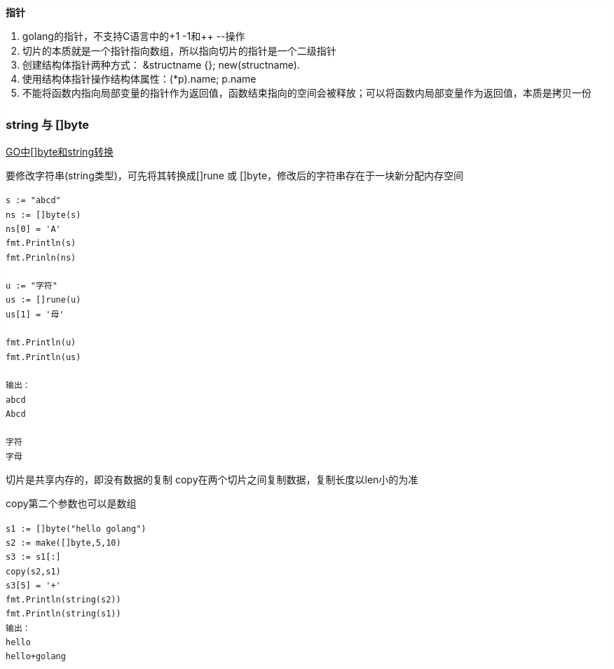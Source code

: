 


**指针**
1. golang的指针，不支持C语言中的+1 -1和++ --操作
2. 切片的本质就是一个指针指向数组，所以指向切片的指针是一个二级指针
3. 创建结构体指针两种方式： &structname {}; new(structname).
4. 使用结构体指针操作结构体属性：(*p).name; p.name
5. 不能将函数内指向局部变量的指针作为返回值，函数结束指向的空间会被释放；可以将函数内局部变量作为返回值，本质是拷贝一份








### string 与 []byte
[GO中[]byte和string转换](https://zhuanlan.zhihu.com/p/270626496)

要修改字符串(string类型)，可先将其转换成[]rune 或 []byte，修改后的字符串存在于一块新分配内存空间
```
s := "abcd"
ns := []byte(s)
ns[0] = 'A'
fmt.Println(s)
fmt.Prinln(ns)

u := "字符"
us := []rune(u)
us[1] = '母'

fmt.Println(u)
fmt.Println(us)

输出：
abcd
Abcd

字符
字母

```

切片是共享内存的，即没有数据的复制
copy在两个切片之间复制数据，复制长度以len小的为准

copy第二个参数也可以是数组

```
s1 := []byte("hello golang")
s2 := make([]byte,5,10)
s3 := s1[:]
copy(s2,s1)
s3[5] = '+'
fmt.Println(string(s2))
fmt.Println(string(s1))
输出：
hello
hello+golang
```
